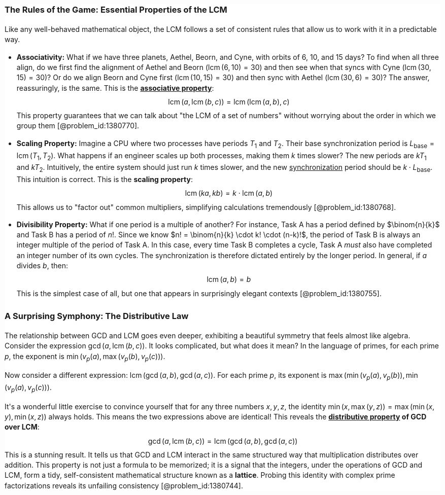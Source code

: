 ### The Rules of the Game: Essential Properties of the LCM

Like any well-behaved mathematical object, the LCM follows a set of consistent rules that allow us to work with it in a predictable way.

- **Associativity:** What if we have three planets, Aethel, Beorn, and Cyne, with orbits of 6, 10, and 15 days? To find when all three align, do we first find the alignment of Aethel and Beorn ($\operatorname{lcm}(6, 10)=30$) and then see when that syncs with Cyne ($\operatorname{lcm}(30, 15)=30$)? Or do we align Beorn and Cyne first ($\operatorname{lcm}(10, 15)=30$) and then sync with Aethel ($\operatorname{lcm}(30, 6)=30$)? The answer, reassuringly, is the same. This is the **[associative property](@article_id:150686)**:
$$ \operatorname{lcm}(a, \operatorname{lcm}(b, c)) = \operatorname{lcm}(\operatorname{lcm}(a, b), c) $$
This property guarantees that we can talk about "the LCM of a set of numbers" without worrying about the order in which we group them [@problem_id:1380770].

- **Scaling Property:** Imagine a CPU where two processes have periods $T_1$ and $T_2$. Their base synchronization period is $L_{\text{base}} = \operatorname{lcm}(T_1, T_2)$. What happens if an engineer scales up both processes, making them $k$ times slower? The new periods are $kT_1$ and $kT_2$. Intuitively, the entire system should just run $k$ times slower, and the new [synchronization](@article_id:263424) period should be $k \cdot L_{\text{base}}$. This intuition is correct. This is the **scaling property**:
$$ \operatorname{lcm}(ka, kb) = k \cdot \operatorname{lcm}(a, b) $$
This allows us to "factor out" common multipliers, simplifying calculations tremendously [@problem_id:1380768].

- **Divisibility Property:** What if one period is a multiple of another? For instance, Task A has a period defined by $\binom{n}{k}$ and Task B has a period of $n!$. Since we know $n! = \binom{n}{k} \cdot k! \cdot (n-k)!$, the period of Task B is always an integer multiple of the period of Task A. In this case, every time Task B completes a cycle, Task A *must* also have completed an integer number of its own cycles. The synchronization is therefore dictated entirely by the longer period. In general, if $a$ divides $b$, then:
$$ \operatorname{lcm}(a, b) = b $$
This is the simplest case of all, but one that appears in surprisingly elegant contexts [@problem_id:1380755].

### A Surprising Symphony: The Distributive Law

The relationship between GCD and LCM goes even deeper, exhibiting a beautiful symmetry that feels almost like algebra. Consider the expression $\operatorname{gcd}(a, \operatorname{lcm}(b, c))$. It looks complicated, but what does it mean? In the language of primes, for each prime $p$, the exponent is $\min(v_p(a), \max(v_p(b), v_p(c)))$.

Now consider a different expression: $\operatorname{lcm}(\operatorname{gcd}(a, b), \operatorname{gcd}(a, c))$. For each prime $p$, its exponent is $\max(\min(v_p(a), v_p(b)), \min(v_p(a), v_p(c)))$.

It's a wonderful little exercise to convince yourself that for any three numbers $x, y, z$, the identity $\min(x, \max(y, z)) = \max(\min(x, y), \min(x, z))$ always holds. This means the two expressions above are identical! This reveals the **[distributive property](@article_id:143590) of GCD over LCM**:
$$ \operatorname{gcd}(a, \operatorname{lcm}(b, c)) = \operatorname{lcm}(\operatorname{gcd}(a, b), \operatorname{gcd}(a, c)) $$
This is a stunning result. It tells us that GCD and LCM interact in the same structured way that multiplication distributes over addition. This property is not just a formula to be memorized; it is a signal that the integers, under the operations of GCD and LCM, form a tidy, self-consistent mathematical structure known as a **lattice**. Probing this identity with complex prime factorizations reveals its unfailing consistency [@problem_id:1380744].
